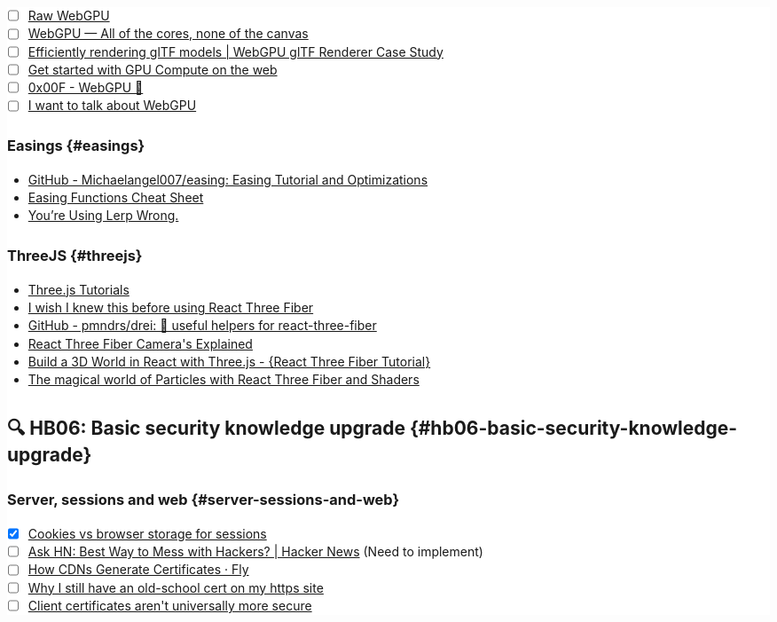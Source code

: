 -   [ ] [Raw WebGPU](https://alain.xyz/blog/raw-webgpu)
-   [ ] [WebGPU — All of the cores, none of the canvas](https://surma.dev/things/webgpu/)
-   [ ] [Efficiently rendering glTF models | WebGPU glTF Renderer Case Study](https://toji.github.io/webgpu-gltf-case-study/)
-   [ ] [Get started with GPU Compute on the web](https://web.dev/gpu-compute/)
-   [ ] [0x00F - WebGPU 🌌](https://unzip.dev/0x00f-webgpu/)
-   [ ] [I want to talk about WebGPU](https://cohost.org/mcc/post/1406157-i-want-to-talk-about-webgpu)

</div>

<div class="outline-2 smol-table">

### Easings {#easings}

-   [GitHub - Michaelangel007/easing: Easing Tutorial and Optimizations](https://github.com/Michaelangel007/easing)
-   [Easing Functions Cheat Sheet](https://easings.net/#)
-   [You’re Using Lerp Wrong.](https://medium.com/swlh/youre-using-lerp-wrong-73579052a3c3)

</div>

<div class="outline-2 smol-table">

### ThreeJS {#threejs}

-   [Three.js Tutorials](https://sbcode.net/threejs/)
-   [I wish I knew this before using React Three Fiber](https://www.youtube.com/watch?v=DPl34H2ISsk)
-   [GitHub - pmndrs/drei: 🥉 useful helpers for react-three-fiber](https://github.com/pmndrs/drei)
-   [React Three Fiber Camera's Explained](https://www.youtube.com/watch?v=Isr-hIveUK0)
-   [Build a 3D World in React with Three.js - {React Three Fiber Tutorial}](https://www.youtube.com/watch?v=FGG0EeMNUl0)
-   [The magical world of Particles with React Three Fiber and Shaders](https://blog.maximeheckel.com/posts/the-magical-world-of-particles-with-react-three-fiber-and-shaders/)

</div>

</div>

<div class="outline-1 smol-table">

## 🔍 HB06: Basic security knowledge upgrade {#hb06-basic-security-knowledge-upgrade}

<div class="outline-2 smol-table">

### Server, sessions and web {#server-sessions-and-web}

-   [X] [Cookies vs browser storage for sessions](https://supertokens.com/blog/cookies-vs-localstorage-for-sessions-everything-you-need-to-know)
-   [ ] [Ask HN: Best Way to Mess with Hackers? | Hacker News](https://news.ycombinator.com/item?id=34569726) (Need to implement)
-   [ ] [How CDNs Generate Certificates · Fly](https://fly.io/blog/how-cdns-generate-certificates/)
-   [ ] [Why I still have an old-school cert on my https site](https://rachelbythebay.com/w/2023/01/03/ssl/)
-   [ ] [Client certificates aren't universally more secure](https://www.devever.net/~hl/clientcert)
